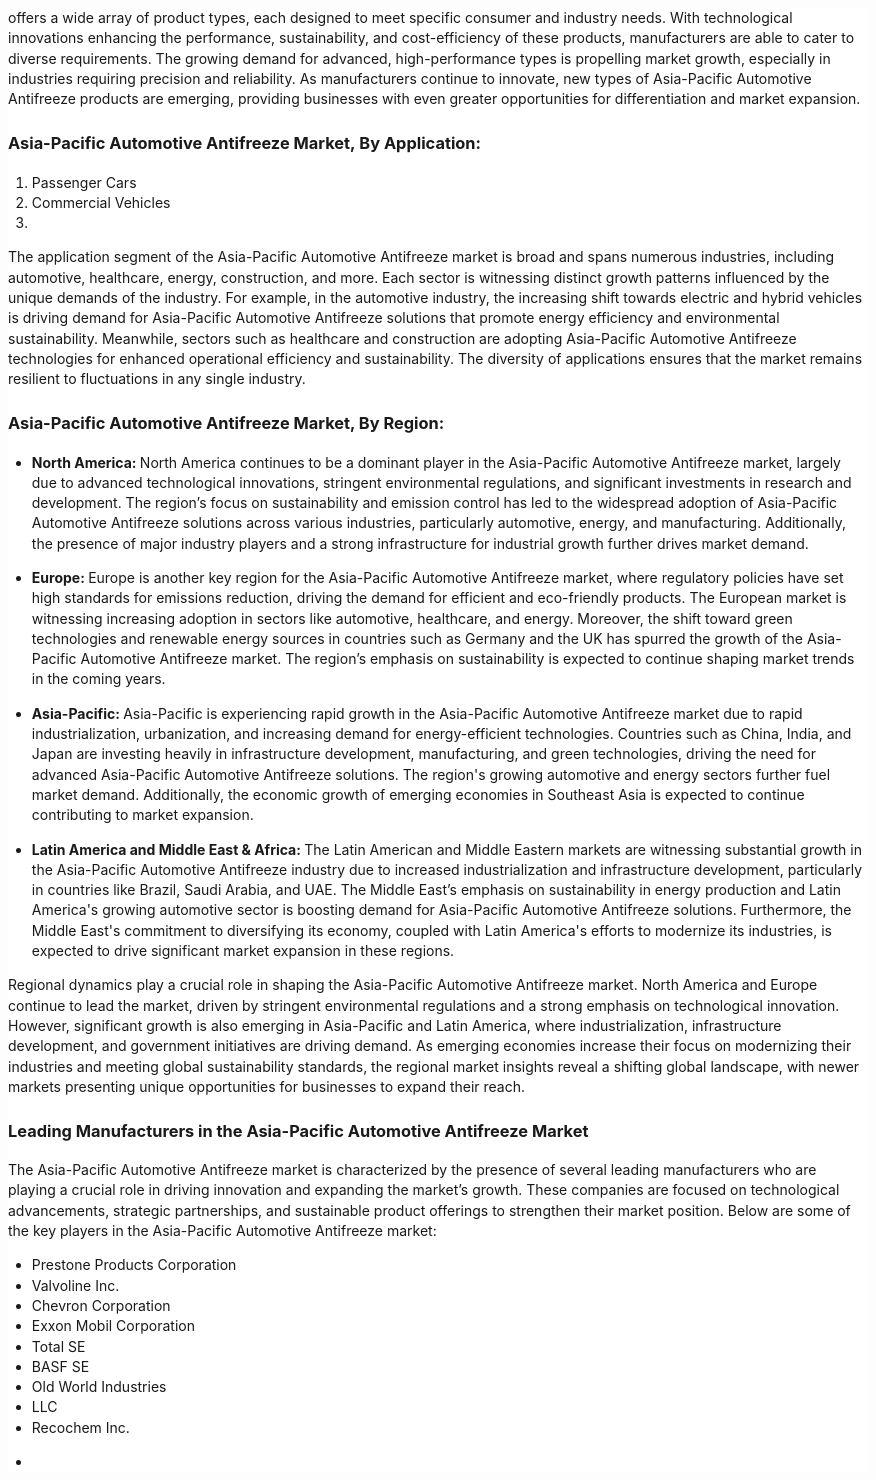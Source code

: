 offers a wide array of product types, each designed to meet specific consumer and industry needs. With technological innovations enhancing the performance, sustainability, and cost-efficiency of these products, manufacturers are able to cater to diverse requirements. The growing demand for advanced, high-performance types is propelling market growth, especially in industries requiring precision and reliability. As manufacturers continue to innovate, new types of Asia-Pacific Automotive Antifreeze products are emerging, providing businesses with even greater opportunities for differentiation and market expansion.</p><h3>Asia-Pacific Automotive Antifreeze Market,&nbsp;By Application:</h3><ol><li>Passenger Cars<li> Commercial Vehicles<li></li></ol><p>The application segment of the Asia-Pacific Automotive Antifreeze market is broad and spans numerous industries, including automotive, healthcare, energy, construction, and more. Each sector is witnessing distinct growth patterns influenced by the unique demands of the industry. For example, in the automotive industry, the increasing shift towards electric and hybrid vehicles is driving demand for Asia-Pacific Automotive Antifreeze solutions that promote energy efficiency and environmental sustainability. Meanwhile, sectors such as healthcare and construction are adopting Asia-Pacific Automotive Antifreeze technologies for enhanced operational efficiency and sustainability. The diversity of applications ensures that the market remains resilient to fluctuations in any single industry.</p><h3>Asia-Pacific Automotive Antifreeze Market, By Region:</h3><ul><li><p><strong>North America:&nbsp;</strong>North America continues to be a dominant player in the Asia-Pacific Automotive Antifreeze market, largely due to advanced technological innovations, stringent environmental regulations, and significant investments in research and development. The region&rsquo;s focus on sustainability and emission control has led to the widespread adoption of Asia-Pacific Automotive Antifreeze solutions across various industries, particularly automotive, energy, and manufacturing. Additionally, the presence of major industry players and a strong infrastructure for industrial growth further drives market demand.</p></li><li><p><strong><strong>Europe:&nbsp;</strong></strong>Europe is another key region for the Asia-Pacific Automotive Antifreeze market, where regulatory policies have set high standards for emissions reduction, driving the demand for efficient and eco-friendly products. The European market is witnessing increasing adoption in sectors like automotive, healthcare, and energy. Moreover, the shift toward green technologies and renewable energy sources in countries such as Germany and the UK has spurred the growth of the Asia-Pacific Automotive Antifreeze market. The region&rsquo;s emphasis on sustainability is expected to continue shaping market trends in the coming years.</p></li><li><p><strong><strong>Asia-Pacific:&nbsp;</strong></strong>Asia-Pacific is experiencing rapid growth in the Asia-Pacific Automotive Antifreeze market due to rapid industrialization, urbanization, and increasing demand for energy-efficient technologies. Countries such as China, India, and Japan are investing heavily in infrastructure development, manufacturing, and green technologies, driving the need for advanced Asia-Pacific Automotive Antifreeze solutions. The region's growing automotive and energy sectors further fuel market demand. Additionally, the economic growth of emerging economies in Southeast Asia is expected to continue contributing to market expansion.</p></li><li><p><strong><strong>Latin America and Middle East &amp; Africa:&nbsp;</strong></strong>The Latin American and Middle Eastern markets are witnessing substantial growth in the Asia-Pacific Automotive Antifreeze industry due to increased industrialization and infrastructure development, particularly in countries like Brazil, Saudi Arabia, and UAE. The Middle East&rsquo;s emphasis on sustainability in energy production and Latin America's growing automotive sector is boosting demand for Asia-Pacific Automotive Antifreeze solutions. Furthermore, the Middle East's commitment to diversifying its economy, coupled with Latin America's efforts to modernize its industries, is expected to drive significant market expansion in these regions.</p></li></ul><p>Regional dynamics play a crucial role in shaping the Asia-Pacific Automotive Antifreeze market. North America and Europe continue to lead the market, driven by stringent environmental regulations and a strong emphasis on technological innovation. However, significant growth is also emerging in Asia-Pacific and Latin America, where industrialization, infrastructure development, and government initiatives are driving demand. As emerging economies increase their focus on modernizing their industries and meeting global sustainability standards, the regional market insights reveal a shifting global landscape, with newer markets presenting unique opportunities for businesses to expand their reach.</p><h3><strong>Leading Manufacturers in the Asia-Pacific Automotive Antifreeze Market</strong></h3><p>The Asia-Pacific Automotive Antifreeze market is characterized by the presence of several leading manufacturers who are playing a crucial role in driving innovation and expanding the market&rsquo;s growth. These companies are focused on technological advancements, strategic partnerships, and sustainable product offerings to strengthen their market position. Below are some of the key players in the Asia-Pacific Automotive Antifreeze market:</p></div><div class="article-main__content" data-test-id="publishing-text-block"><ul><li><span class="">Prestone Products Corporation<li> Valvoline Inc.<li> Chevron Corporation<li> Exxon Mobil Corporation<li> Total SE<li> BASF SE<li> Old World Industries<li> LLC<li> Recochem Inc.<li>